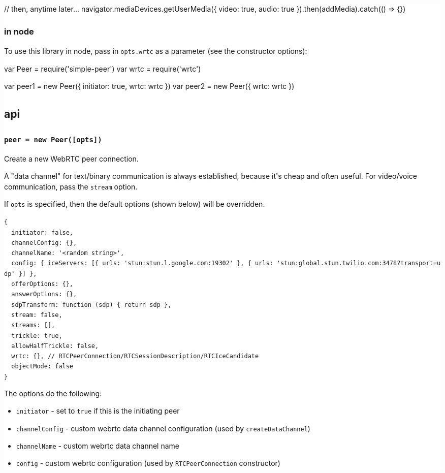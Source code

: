 // then, anytime later...
navigator.mediaDevices.getUserMedia({
  video: true,
  audio: true
}).then(addMedia).catch(() \=> {})

### in node

To use this library in node, pass in `opts.wrtc` as a parameter (see the constructor options):

var Peer \= require('simple-peer')
var wrtc \= require('wrtc')

var peer1 \= new Peer({ initiator: true, wrtc: wrtc })
var peer2 \= new Peer({ wrtc: wrtc })

api
---

### `peer = new Peer([opts])`

Create a new WebRTC peer connection.

A "data channel" for text/binary communication is always established, because it's cheap and often useful. For video/voice communication, pass the `stream` option.

If `opts` is specified, then the default options (shown below) will be overridden.

```
{
  initiator: false,
  channelConfig: {},
  channelName: '<random string>',
  config: { iceServers: [{ urls: 'stun:stun.l.google.com:19302' }, { urls: 'stun:global.stun.twilio.com:3478?transport=udp' }] },
  offerOptions: {},
  answerOptions: {},
  sdpTransform: function (sdp) { return sdp },
  stream: false,
  streams: [],
  trickle: true,
  allowHalfTrickle: false,
  wrtc: {}, // RTCPeerConnection/RTCSessionDescription/RTCIceCandidate
  objectMode: false
}
```

The options do the following:

-   `initiator` - set to `true` if this is the initiating peer
    
-   `channelConfig` - custom webrtc data channel configuration (used by `createDataChannel`)
    
-   `channelName` - custom webrtc data channel name
    
-   `config` - custom webrtc configuration (used by `RTCPeerConnection` constructor)
    
